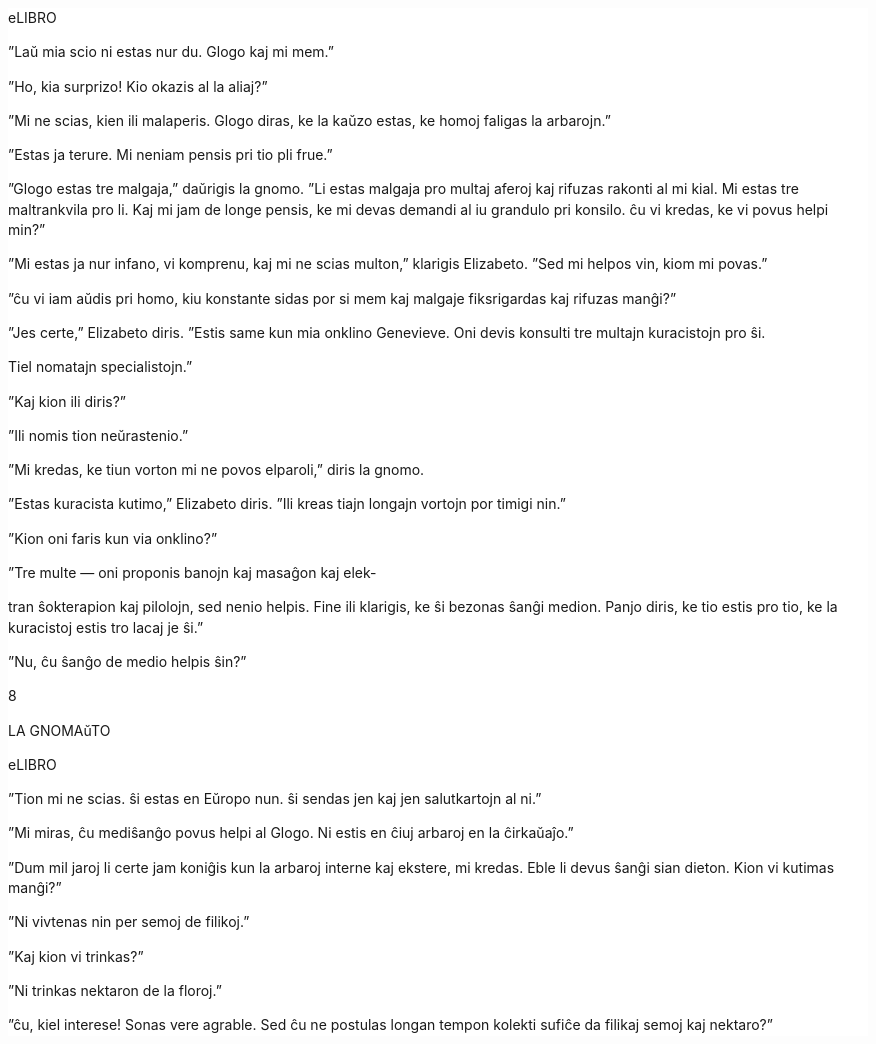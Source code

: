 eLIBRO

”Laŭ mia scio ni estas nur du. Glogo kaj mi mem.” 

”Ho, kia surprizo\! Kio okazis al la aliaj?” 

”Mi ne scias, kien ili malaperis. Glogo diras, ke la kaŭzo estas, ke homoj faligas la arbarojn.” 

”Estas ja terure. Mi neniam pensis pri tio pli frue.” 

”Glogo estas tre malgaja,” daŭrigis la gnomo. ”Li estas malgaja pro multaj aferoj kaj rifuzas rakonti al mi kial. Mi estas tre maltrankvila pro li. Kaj mi jam de longe pensis, ke mi devas demandi al iu grandulo pri konsilo. ĉu vi kredas, ke vi povus helpi min?” 

”Mi estas ja nur infano, vi komprenu, kaj mi ne scias multon,” klarigis Elizabeto. ”Sed mi helpos vin, kiom mi povas.” 

”ĉu vi iam aŭdis pri homo, kiu konstante sidas por si mem kaj malgaje fiksrigardas kaj rifuzas manĝi?” 

”Jes certe,” Elizabeto diris. ”Estis same kun mia onklino Genevieve. Oni devis konsulti tre multajn kuracistojn pro ŝi. 

Tiel nomatajn specialistojn.” 

”Kaj kion ili diris?” 

”Ili nomis tion neŭrastenio.” 

”Mi kredas, ke tiun vorton mi ne povos elparoli,” diris la gnomo. 

”Estas kuracista kutimo,” Elizabeto diris. ”Ili kreas tiajn longajn vortojn por timigi nin.” 

”Kion oni faris kun via onklino?” 

”Tre multe — oni proponis banojn kaj masaĝon kaj elek-

tran ŝokterapion kaj pilolojn, sed nenio helpis. Fine ili klarigis, ke ŝi bezonas ŝanĝi medion. Panjo diris, ke tio estis pro tio, ke la kuracistoj estis tro lacaj je ŝi.” 

”Nu, ĉu ŝanĝo de medio helpis ŝin?” 

8

LA GNOMAŭTO

eLIBRO

”Tion mi ne scias. ŝi estas en Eŭropo nun. ŝi sendas jen kaj jen salutkartojn al ni.” 

”Mi miras, ĉu mediŝanĝo povus helpi al Glogo. Ni estis en ĉiuj arbaroj en la ĉirkaŭaĵo.” 

”Dum mil jaroj li certe jam koniĝis kun la arbaroj interne kaj ekstere, mi kredas. Eble li devus ŝanĝi sian dieton. Kion vi kutimas manĝi?” 

”Ni vivtenas nin per semoj de filikoj.” 

”Kaj kion vi trinkas?” 

”Ni trinkas nektaron de la floroj.” 

”ĉu, kiel interese\! Sonas vere agrable. Sed ĉu ne postulas longan tempon kolekti sufiĉe da filikaj semoj kaj nektaro?” 
